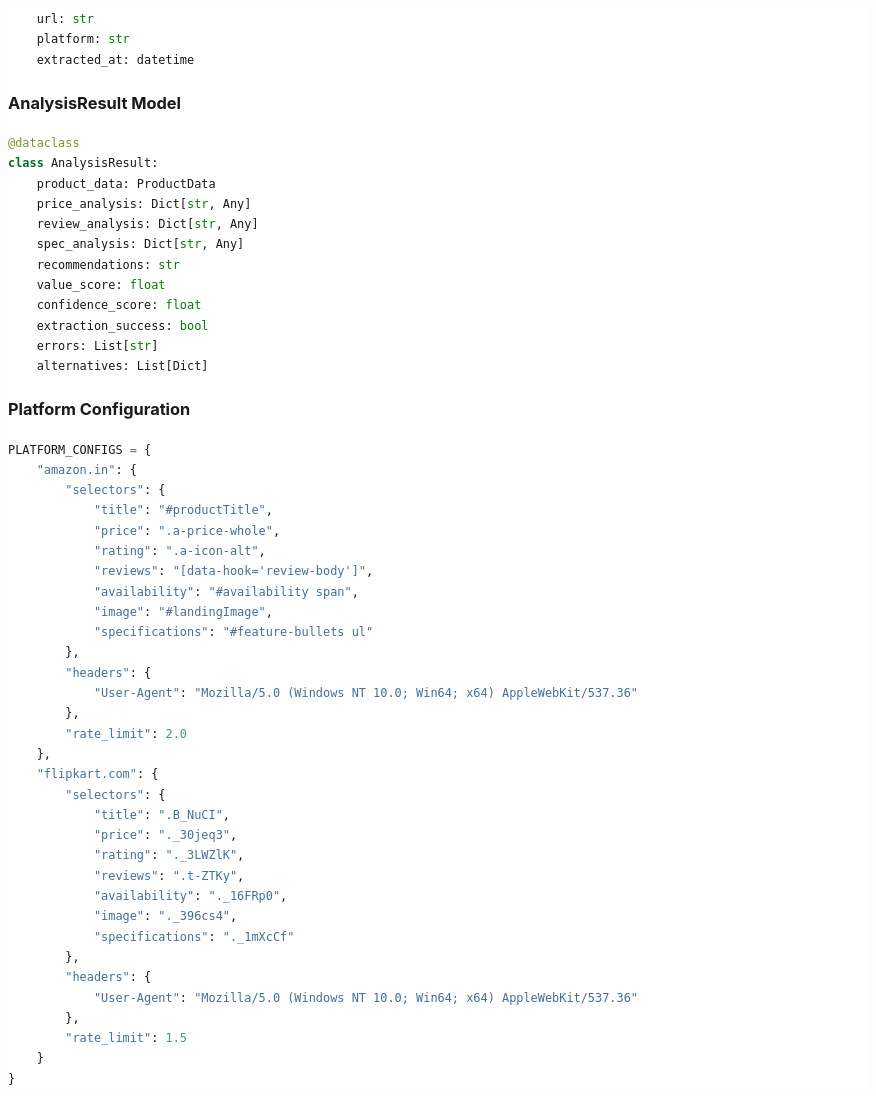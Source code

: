 ```python
    url: str
    platform: str
    extracted_at: datetime
```

### AnalysisResult Model

```python
@dataclass
class AnalysisResult:
    product_data: ProductData
    price_analysis: Dict[str, Any]
    review_analysis: Dict[str, Any]
    spec_analysis: Dict[str, Any]
    recommendations: str
    value_score: float
    confidence_score: float
    extraction_success: bool
    errors: List[str]
    alternatives: List[Dict]
```

### Platform Configuration

```python
PLATFORM_CONFIGS = {
    "amazon.in": {
        "selectors": {
            "title": "#productTitle",
            "price": ".a-price-whole",
            "rating": ".a-icon-alt",
            "reviews": "[data-hook='review-body']",
            "availability": "#availability span",
            "image": "#landingImage",
            "specifications": "#feature-bullets ul"
        },
        "headers": {
            "User-Agent": "Mozilla/5.0 (Windows NT 10.0; Win64; x64) AppleWebKit/537.36"
        },
        "rate_limit": 2.0
    },
    "flipkart.com": {
        "selectors": {
            "title": ".B_NuCI",
            "price": "._30jeq3",
            "rating": "._3LWZlK",
            "reviews": ".t-ZTKy",
            "availability": "._16FRp0",
            "image": "._396cs4",
            "specifications": "._1mXcCf"
        },
        "headers": {
            "User-Agent": "Mozilla/5.0 (Windows NT 10.0; Win64; x64) AppleWebKit/537.36"
        },
        "rate_limit": 1.5
    }
}
```
